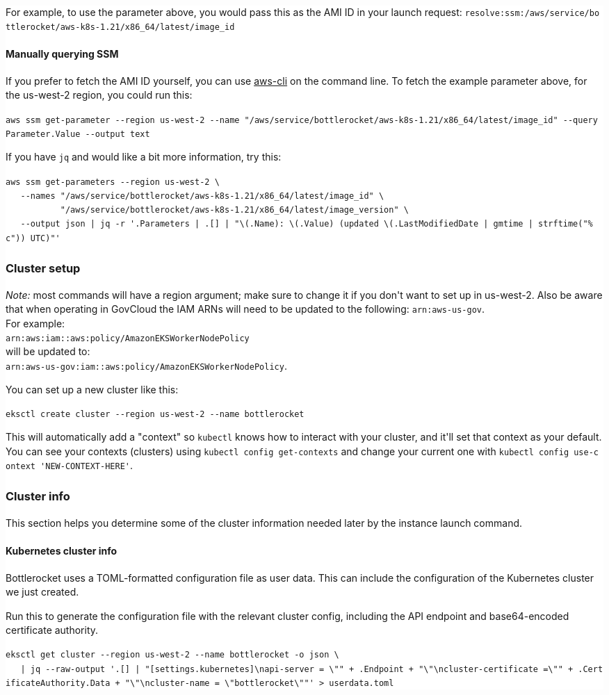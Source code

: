 For example, to use the parameter above, you would pass this as the AMI ID in your launch request: `resolve:ssm:/aws/service/bottlerocket/aws-k8s-1.21/x86_64/latest/image_id`

#### Manually querying SSM

If you prefer to fetch the AMI ID yourself, you can use [aws-cli](https://aws.amazon.com/cli/) on the command line.
To fetch the example parameter above, for the us-west-2 region, you could run this:

```
aws ssm get-parameter --region us-west-2 --name "/aws/service/bottlerocket/aws-k8s-1.21/x86_64/latest/image_id" --query Parameter.Value --output text
```

If you have `jq` and would like a bit more information, try this:
```
aws ssm get-parameters --region us-west-2 \
   --names "/aws/service/bottlerocket/aws-k8s-1.21/x86_64/latest/image_id" \
           "/aws/service/bottlerocket/aws-k8s-1.21/x86_64/latest/image_version" \
   --output json | jq -r '.Parameters | .[] | "\(.Name): \(.Value) (updated \(.LastModifiedDate | gmtime | strftime("%c")) UTC)"'
```

### Cluster setup

*Note:* most commands will have a region argument; make sure to change it if you don't want to set up in us-west-2. 
Also be aware that when operating in GovCloud the IAM ARNs will need to be updated to the following: `arn:aws-us-gov`.   
For example:  
 `arn:aws:iam::aws:policy/AmazonEKSWorkerNodePolicy`   
 will be updated to:  
 `arn:aws-us-gov:iam::aws:policy/AmazonEKSWorkerNodePolicy`.

You can set up a new cluster like this:

```
eksctl create cluster --region us-west-2 --name bottlerocket
```

This will automatically add a "context" so `kubectl` knows how to interact with your cluster, and it'll set that context as your default.
You can see your contexts (clusters) using `kubectl config get-contexts` and change your current one with `kubectl config use-context 'NEW-CONTEXT-HERE'`.

### Cluster info

This section helps you determine some of the cluster information needed later by the instance launch command.

#### Kubernetes cluster info

Bottlerocket uses a TOML-formatted configuration file as user data.
This can include the configuration of the Kubernetes cluster we just created.

Run this to generate the configuration file with the relevant cluster config, including the API endpoint and base64-encoded certificate authority.
```
eksctl get cluster --region us-west-2 --name bottlerocket -o json \
   | jq --raw-output '.[] | "[settings.kubernetes]\napi-server = \"" + .Endpoint + "\"\ncluster-certificate =\"" + .CertificateAuthority.Data + "\"\ncluster-name = \"bottlerocket\""' > userdata.toml
```
